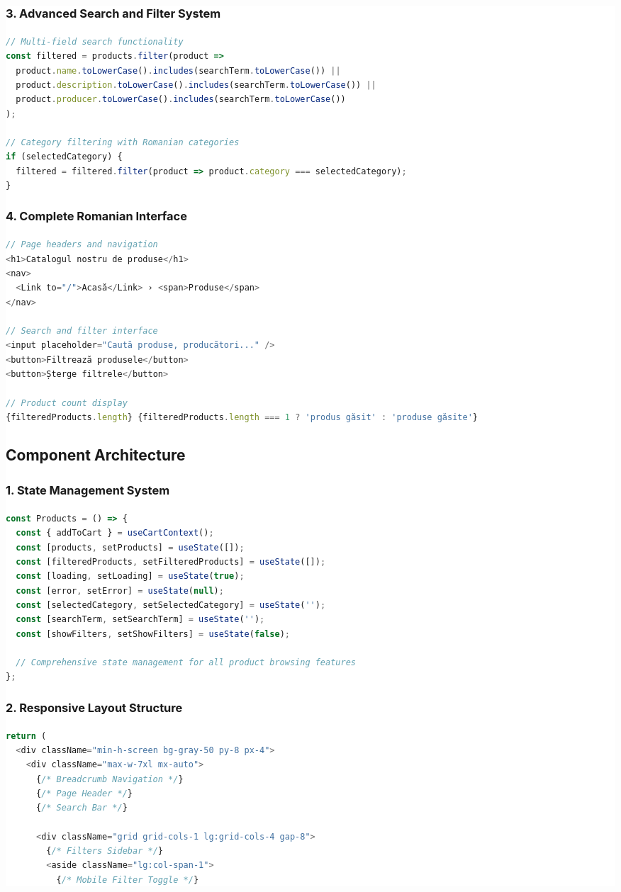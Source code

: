 ### 3. Advanced Search and Filter System
```javascript
// Multi-field search functionality
const filtered = products.filter(product =>
  product.name.toLowerCase().includes(searchTerm.toLowerCase()) ||
  product.description.toLowerCase().includes(searchTerm.toLowerCase()) ||
  product.producer.toLowerCase().includes(searchTerm.toLowerCase())
);

// Category filtering with Romanian categories
if (selectedCategory) {
  filtered = filtered.filter(product => product.category === selectedCategory);
}
```

### 4. Complete Romanian Interface
```javascript
// Page headers and navigation
<h1>Catalogul nostru de produse</h1>
<nav>
  <Link to="/">Acasă</Link> › <span>Produse</span>
</nav>

// Search and filter interface
<input placeholder="Caută produse, producători..." />
<button>Filtrează produsele</button>
<button>Șterge filtrele</button>

// Product count display
{filteredProducts.length} {filteredProducts.length === 1 ? 'produs găsit' : 'produse găsite'}
```

## Component Architecture

### 1. State Management System
```javascript
const Products = () => {
  const { addToCart } = useCartContext();
  const [products, setProducts] = useState([]);
  const [filteredProducts, setFilteredProducts] = useState([]);
  const [loading, setLoading] = useState(true);
  const [error, setError] = useState(null);
  const [selectedCategory, setSelectedCategory] = useState('');
  const [searchTerm, setSearchTerm] = useState('');
  const [showFilters, setShowFilters] = useState(false);
  
  // Comprehensive state management for all product browsing features
};
```

### 2. Responsive Layout Structure
```javascript
return (
  <div className="min-h-screen bg-gray-50 py-8 px-4">
    <div className="max-w-7xl mx-auto">
      {/* Breadcrumb Navigation */}
      {/* Page Header */}
      {/* Search Bar */}
      
      <div className="grid grid-cols-1 lg:grid-cols-4 gap-8">
        {/* Filters Sidebar */}
        <aside className="lg:col-span-1">
          {/* Mobile Filter Toggle */}
```